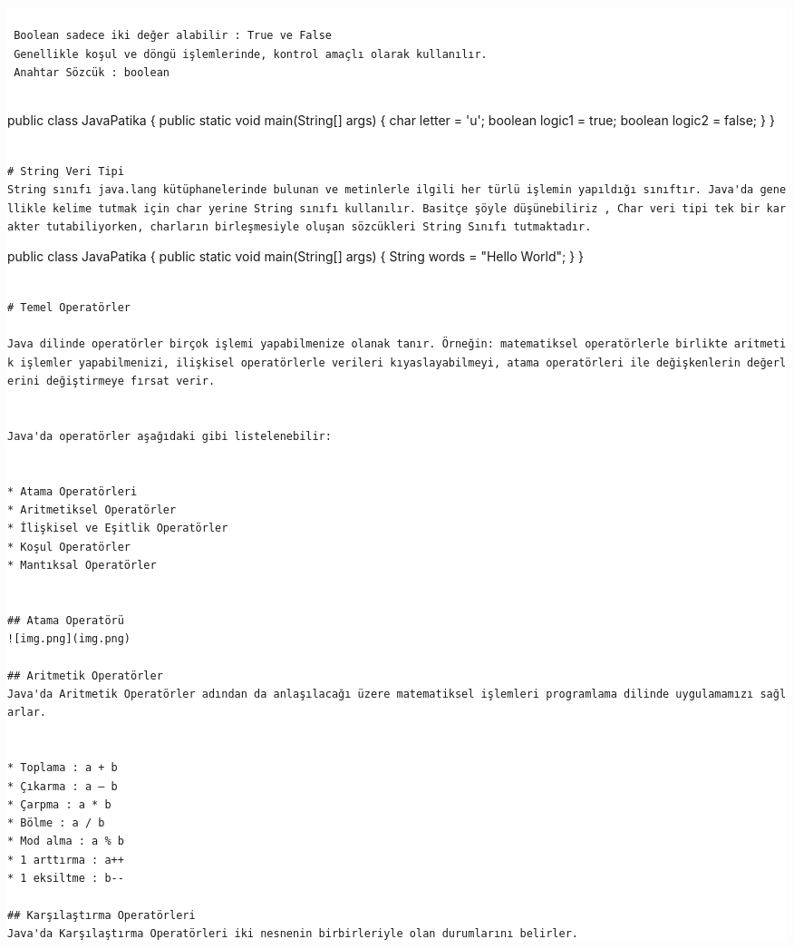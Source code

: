 ````

 Boolean sadece iki değer alabilir : True ve False 
 Genellikle koşul ve döngü işlemlerinde, kontrol amaçlı olarak kullanılır. 
 Anahtar Sözcük : boolean 
 
````
public class JavaPatika {
    public static void main(String[] args) {
        char letter = 'u';
        boolean logic1 = true;
        boolean logic2 = false;
    }
}
````

# String Veri Tipi
String sınıfı java.lang kütüphanelerinde bulunan ve metinlerle ilgili her türlü işlemin yapıldığı sınıftır. Java'da genellikle kelime tutmak için char yerine String sınıfı kullanılır. Basitçe şöyle düşünebiliriz , Char veri tipi tek bir karakter tutabiliyorken, charların birleşmesiyle oluşan sözcükleri String Sınıfı tutmaktadır.
````
public class JavaPatika {
    public static void main(String[] args) {
        String words = "Hello World";
    }
}
````

# Temel Operatörler

Java dilinde operatörler birçok işlemi yapabilmenize olanak tanır. Örneğin: matematiksel operatörlerle birlikte aritmetik işlemler yapabilmenizi, ilişkisel operatörlerle verileri kıyaslayabilmeyi, atama operatörleri ile değişkenlerin değerlerini değiştirmeye fırsat verir.


Java'da operatörler aşağıdaki gibi listelenebilir:


* Atama Operatörleri 
* Aritmetiksel Operatörler 
* İlişkisel ve Eşitlik Operatörler 
* Koşul Operatörler 
* Mantıksal Operatörler 


## Atama Operatörü
![img.png](img.png)

## Aritmetik Operatörler
Java'da Aritmetik Operatörler adından da anlaşılacağı üzere matematiksel işlemleri programlama dilinde uygulamamızı sağlarlar.


* Toplama : a + b 
* Çıkarma : a – b 
* Çarpma : a * b 
* Bölme : a / b 
* Mod alma : a % b 
* 1 arttırma : a++ 
* 1 eksiltme : b-- 

## Karşılaştırma Operatörleri
Java'da Karşılaştırma Operatörleri iki nesnenin birbirleriyle olan durumlarını belirler.

````